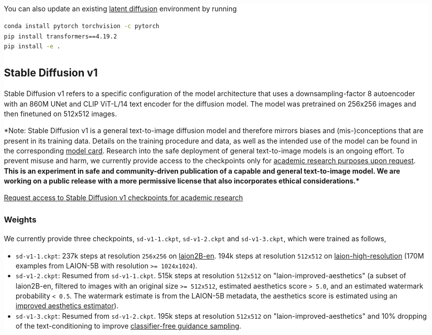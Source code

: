 You can also update an existing
[latent diffusion](https://github.com/CompVis/latent-diffusion) environment by
running

```bash
conda install pytorch torchvision -c pytorch
pip install transformers==4.19.2
pip install -e .
```

## Stable Diffusion v1

Stable Diffusion v1 refers to a specific configuration of the model architecture
that uses a downsampling-factor 8 autoencoder with an 860M UNet and CLIP
ViT-L/14 text encoder for the diffusion model. The model was pretrained on
256x256 images and then finetuned on 512x512 images.

\*Note: Stable Diffusion v1 is a general text-to-image diffusion model and
therefore mirrors biases and (mis-)conceptions that are present in its training
data. Details on the training procedure and data, as well as the intended use of
the model can be found in the corresponding
[model card](https://huggingface.co/CompVis/stable-diffusion). Research into the
safe deployment of general text-to-image models is an ongoing effort. To prevent
misuse and harm, we currently provide access to the checkpoints only for
[academic research purposes upon request](https://stability.ai/academia-access-form).
**This is an experiment in safe and community-driven publication of a capable
and general text-to-image model. We are working on a public release with a more
permissive license that also incorporates ethical considerations.\***

[Request access to Stable Diffusion v1 checkpoints for academic research](https://stability.ai/academia-access-form)

### Weights

We currently provide three checkpoints, `sd-v1-1.ckpt`, `sd-v1-2.ckpt` and
`sd-v1-3.ckpt`, which were trained as follows,

- `sd-v1-1.ckpt`: 237k steps at resolution `256x256` on
  [laion2B-en](https://huggingface.co/datasets/laion/laion2B-en). 194k steps at
  resolution `512x512` on
  [laion-high-resolution](https://huggingface.co/datasets/laion/laion-high-resolution)
  (170M examples from LAION-5B with resolution `>= 1024x1024`).
- `sd-v1-2.ckpt`: Resumed from `sd-v1-1.ckpt`. 515k steps at resolution
  `512x512` on "laion-improved-aesthetics" (a subset of laion2B-en, filtered to
  images with an original size `>= 512x512`, estimated aesthetics score `> 5.0`,
  and an estimated watermark probability `< 0.5`. The watermark estimate is from
  the LAION-5B metadata, the aesthetics score is estimated using an
  [improved aesthetics estimator](https://github.com/christophschuhmann/improved-aesthetic-predictor)).
- `sd-v1-3.ckpt`: Resumed from `sd-v1-2.ckpt`. 195k steps at resolution
  `512x512` on "laion-improved-aesthetics" and 10\% dropping of the
  text-conditioning to improve
  [classifier-free guidance sampling](https://arxiv.org/abs/2207.12598).
